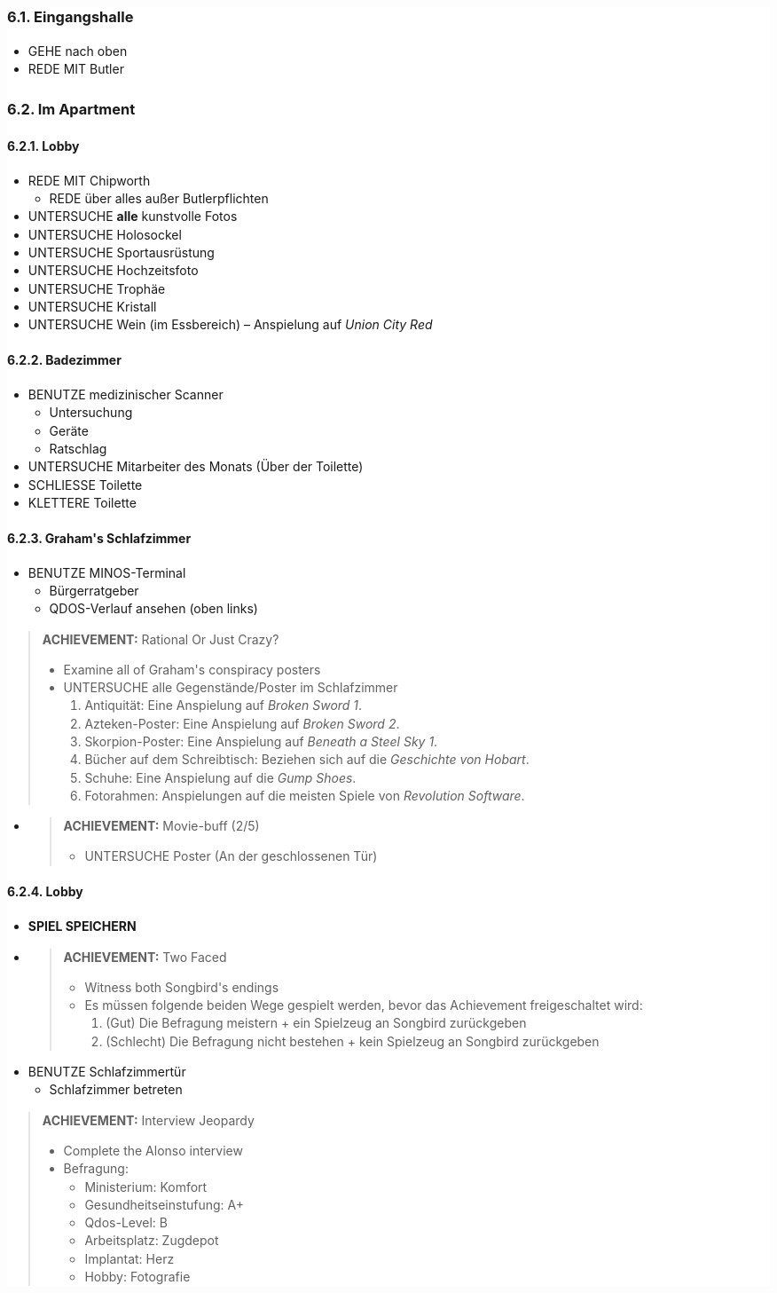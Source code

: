 ### 6.1. Eingangshalle

- GEHE nach oben
- REDE MIT Butler

### 6.2. Im Apartment

#### 6.2.1. Lobby

- REDE MIT Chipworth
  - REDE über alles außer Butlerpflichten
- UNTERSUCHE **alle** kunstvolle Fotos
- UNTERSUCHE Holosockel
- UNTERSUCHE Sportausrüstung
- UNTERSUCHE Hochzeitsfoto
- UNTERSUCHE Trophäe
- UNTERSUCHE Kristall
- UNTERSUCHE Wein (im Essbereich) – Anspielung auf *Union City Red*

#### 6.2.2. Badezimmer

- BENUTZE medizinischer Scanner
  - Untersuchung
  - Geräte
  - Ratschlag
- UNTERSUCHE Mitarbeiter des Monats (Über der Toilette)
- SCHLIESSE Toilette
- KLETTERE Toilette

#### 6.2.3. Graham's Schlafzimmer

- BENUTZE MINOS-Terminal
  - Bürgerratgeber
  - QDOS-Verlauf ansehen (oben links)
>**ACHIEVEMENT:** Rational Or Just Crazy?
  >- Examine all of Graham's conspiracy posters
  >- UNTERSUCHE alle Gegenstände/Poster im Schlafzimmer
  >   1. Antiquität: Eine Anspielung auf *Broken Sword 1*.
  >   2. Azteken-Poster: Eine Anspielung auf *Broken Sword 2*.
  >   3. Skorpion-Poster: Eine Anspielung auf *Beneath a Steel Sky 1*.
  >   4. Bücher auf dem Schreibtisch: Beziehen sich auf die *Geschichte von Hobart*.
  >   5. Schuhe: Eine Anspielung auf die *Gump Shoes*.
  >   6. Fotorahmen: Anspielungen auf die meisten Spiele von *Revolution Software*.
- >**ACHIEVEMENT:** Movie-buff (2/5)
  >- UNTERSUCHE Poster (An der geschlossenen Tür)

#### 6.2.4. Lobby

- **SPIEL SPEICHERN**
- >**ACHIEVEMENT:** Two Faced
  >- Witness both Songbird's endings
  >- Es müssen folgende beiden Wege gespielt werden, bevor das Achievement freigeschaltet wird:
  >   1. (Gut) Die Befragung meistern + ein Spielzeug an Songbird zurückgeben
  >   2. (Schlecht) Die Befragung nicht bestehen + kein Spielzeug an Songbird zurückgeben
- BENUTZE Schlafzimmertür
  - Schlafzimmer betreten
>**ACHIEVEMENT:** Interview Jeopardy
  >- Complete the Alonso interview
  >- Befragung:
  >   - Ministerium: Komfort
  >   - Gesundheitseinstufung: A+
  >   - Qdos-Level: B
  >   - Arbeitsplatz: Zugdepot
  >   - Implantat: Herz
  >   - Hobby: Fotografie